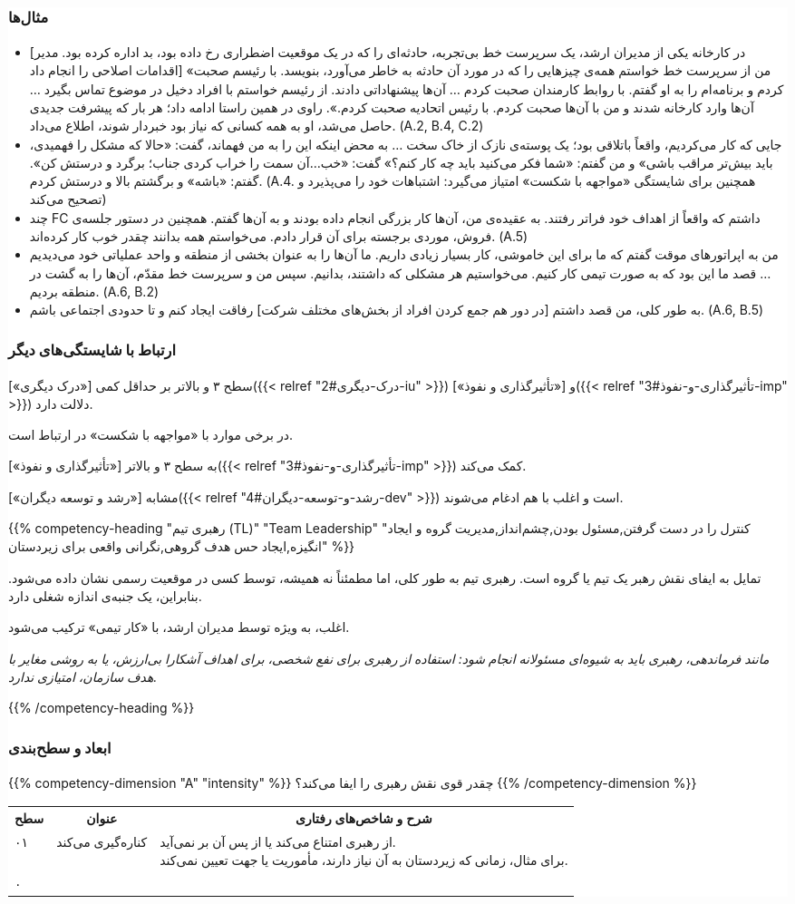 ### مثال‌ها

- [در کارخانه یکی از مدیران ارشد، یک سرپرست خط بی‌تجربه، حادثه‌ای را که در یک موقعیت اضطراری رخ داده بود، بد اداره کرده بود. مدیر اقدامات اصلاحی را انجام داد] «من از سرپرست خط خواستم همه‌ی چیزهایی را که در مورد آن حادثه به خاطر می‌آورد، بنویسد. با رئیسم صحبت کردم و برنامه‌ام را به او گفتم. با روابط کارمندان صحبت کردم … آن‌ها پیشنهاداتی دادند. از رئیسم خواستم با افراد دخیل در موضوع تماس بگیرد … آن‌ها وارد کارخانه شدند و من با آن‌ها صحبت کردم. با رئیس اتحادیه صحبت کردم.». راوی در همین راستا ادامه داد؛‌ هر بار که پیشرفت جدیدی حاصل می‌شد، او به همه کسانی که نیاز بود خبردار شوند، اطلاع می‌داد. (A.2, B.4, C.2)
- جایی که کار می‌کردیم، واقعاً باتلاقی بود؛ یک پوسته‌ی نازک از خاک سخت … به محض اینکه این را به من فهماند، گفت: «حالا که مشکل را فهمیدی، باید بیش‌تر مراقب باشی» و من گفتم: «شما فکر می‌کنید باید چه کار کنم؟» گفت:‌ «خب…آن سمت را خراب کردی جناب؛ برگرد و درستش کن». گفتم: «باشه» و برگشتم بالا و درستش کردم. (A.4. همچنین برای شایستگی «مواجهه با شکست» امتیاز می‌گیرد: اشتباهات خود را می‌پذیرد و تصحیح می‌کند)
- چند FC داشتم که واقعاً از اهداف خود فراتر رفتند. به عقیده‌ی من، آن‌ها کار بزرگی انجام داده بودند و به آن‌ها گفتم. همچنین در دستور جلسه‌ی فروش، موردی برجسته برای آن قرار دادم. می‌خواستم همه بدانند چقدر خوب کار کرده‌اند. (A.5)
- من به اپراتورهای موقت گفتم که ما برای این خاموشی، کار بسیار زیادی داریم. ما آن‌ها را به عنوان بخشی از منطقه و واحد عملیاتی خود می‌دیدیم … قصد ما این بود که به صورت تیمی کار کنیم. می‌خواستیم هر مشکلی که داشتند، بدانیم. سپس من و سرپرست خط مقدّم، آن‌ها را به گشت در منطقه بردیم. (A.6, B.2)
- به طور کلی، من قصد داشتم [در دور هم جمع کردن افراد از بخش‌های مختلف شرکت] رفاقت ایجاد کنم و تا حدودی اجتماعی باشم. (A.6, B.5)

### ارتباط با شایستگی‌های دیگر

سطح ۳ و بالاتر بر حداقل کمی [«درک دیگری»]({{< relref "2#درک-دیگری-iu" >}}) و [«تأثیرگذاری و نفوذ»]({{< relref "3#تأثیرگذاری-و-نفوذ-imp" >}}) دلالت دارد.

در برخی موارد با «مواجهه با شکست» در ارتباط است.

به سطح ۳ و بالاتر [«تأثیرگذاری و نفوذ»]({{< relref "3#تأثیرگذاری-و-نفوذ-imp" >}}) کمک می‌کند.

مشابه [«رشد و توسعه دیگران»]({{< relref  "4#رشد-و-توسعه-دیگران-dev" >}}) است و اغلب با هم ادغام می‌شوند.

{{% competency-heading "رهبری تیم (TL)" "Team Leadership" "کنترل را در دست گرفتن,مسئول بودن,چشم‌انداز,مدیریت گروه و ایجاد انگیزه,ایجاد حس هدف گروهی,نگرانی واقعی برای زیردستان" %}}

تمایل به ایفای نقش رهبر یک تیم یا گروه است. رهبری تیم به طور کلی، اما مطمئناً نه همیشه، توسط کسی در موقعیت رسمی نشان داده می‌شود. بنابراین، یک جنبه‌ی اندازه شغلی دارد.

اغلب، به ویژه توسط مدیران ارشد، با «کار تیمی» ترکیب می‌شود.

*مانند فرماندهی، رهبری باید به شیوه‌ای مسئولانه انجام شود: استفاده از رهبری برای نفع شخصی، برای اهداف آشکارا بی‌ارزش، یا به روشی مغایر با هدف سازمان، امتیازی ندارد.*

{{% /competency-heading %}}

### ابعاد و سطح‌بندی

{{% competency-dimension "A" "intensity" %}}
چقدر قوی نقش رهبری را ایفا می‌کند؟
{{% /competency-dimension %}}

<table class="scale">
  <tr>
   <th>سطح</th>
   <th>عنوان</th>
   <th>شرح و شاخص‌های رفتاری</th>
  </tr>
  <tr>
   <td>۰۱</td>
   <td>کناره‌گیری می‌کند</td>
   <td>از رهبری امتناع می‌کند یا از پس آن بر نمی‌آید.<br />برای مثال، زمانی که زیردستان به آن نیاز دارند، مأموریت یا جهت تعیین نمی‌کند.</td>
  </tr>
  <tr>
   <td>۰</td>